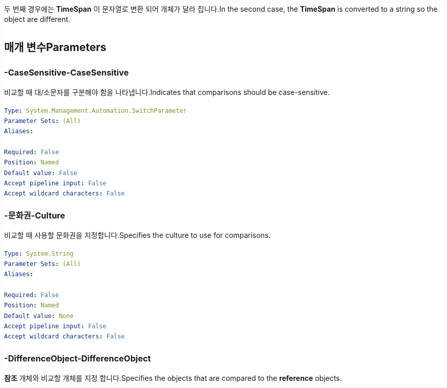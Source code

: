 <span data-ttu-id="06fc6-155">두 번째 경우에는 **TimeSpan** 이 문자열로 변환 되어 개체가 달라 집니다.</span><span class="sxs-lookup"><span data-stu-id="06fc6-155">In the second case, the **TimeSpan** is converted to a string so the object are different.</span></span>

## <span data-ttu-id="06fc6-156">매개 변수</span><span class="sxs-lookup"><span data-stu-id="06fc6-156">Parameters</span></span>

### <span data-ttu-id="06fc6-157">-CaseSensitive</span><span class="sxs-lookup"><span data-stu-id="06fc6-157">-CaseSensitive</span></span>

<span data-ttu-id="06fc6-158">비교할 때 대/소문자를 구분해야 함을 나타냅니다.</span><span class="sxs-lookup"><span data-stu-id="06fc6-158">Indicates that comparisons should be case-sensitive.</span></span>

```yaml
Type: System.Management.Automation.SwitchParameter
Parameter Sets: (All)
Aliases:

Required: False
Position: Named
Default value: False
Accept pipeline input: False
Accept wildcard characters: False
```

### <span data-ttu-id="06fc6-159">-문화권</span><span class="sxs-lookup"><span data-stu-id="06fc6-159">-Culture</span></span>

<span data-ttu-id="06fc6-160">비교할 때 사용할 문화권을 지정합니다.</span><span class="sxs-lookup"><span data-stu-id="06fc6-160">Specifies the culture to use for comparisons.</span></span>

```yaml
Type: System.String
Parameter Sets: (All)
Aliases:

Required: False
Position: Named
Default value: None
Accept pipeline input: False
Accept wildcard characters: False
```

### <span data-ttu-id="06fc6-161">-DifferenceObject</span><span class="sxs-lookup"><span data-stu-id="06fc6-161">-DifferenceObject</span></span>

<span data-ttu-id="06fc6-162">**참조** 개체와 비교할 개체를 지정 합니다.</span><span class="sxs-lookup"><span data-stu-id="06fc6-162">Specifies the objects that are compared to the **reference** objects.</span></span>
